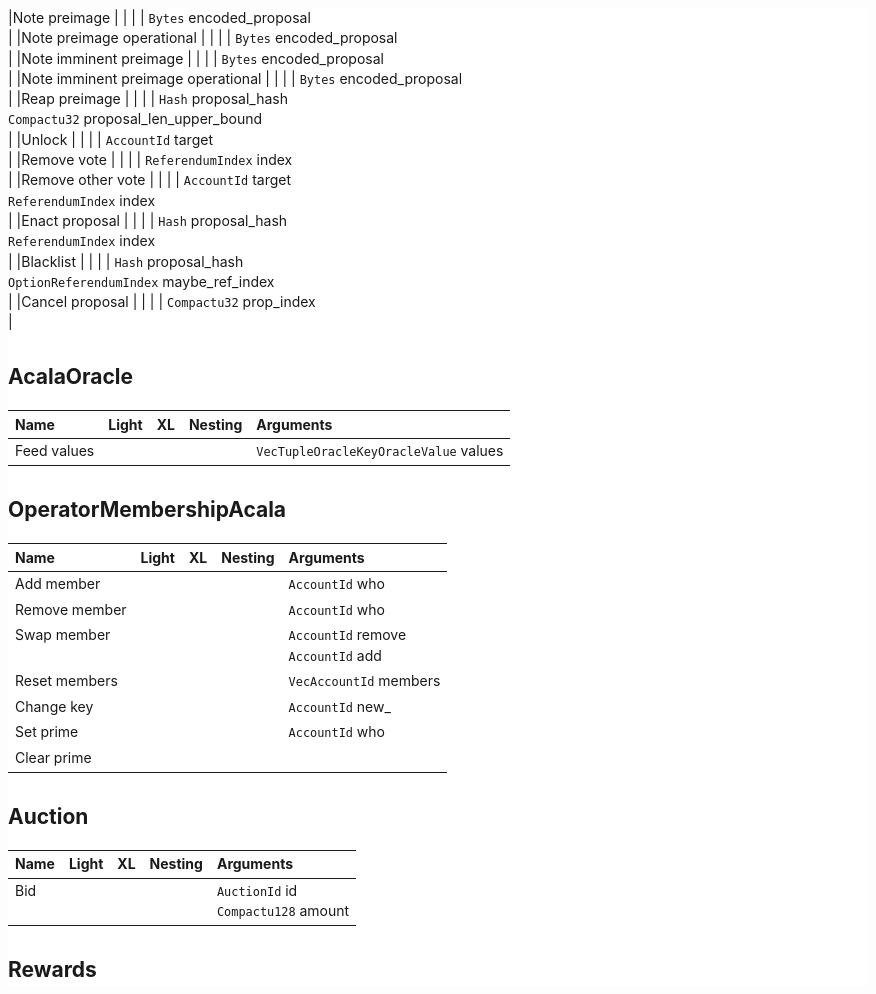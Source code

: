 |Note preimage |    |   |   | `Bytes` encoded_proposal <br/> | 
|Note preimage operational |    |   |   | `Bytes` encoded_proposal <br/> | 
|Note imminent preimage |    |   |   | `Bytes` encoded_proposal <br/> | 
|Note imminent preimage operational |    |   |   | `Bytes` encoded_proposal <br/> | 
|Reap preimage |    |   |   | `Hash` proposal_hash <br/>`Compactu32` proposal_len_upper_bound <br/> | 
|Unlock |    |   |   | `AccountId` target <br/> | 
|Remove vote |    |   |   | `ReferendumIndex` index <br/> | 
|Remove other vote |    |   |   | `AccountId` target <br/>`ReferendumIndex` index <br/> | 
|Enact proposal |    |   |   | `Hash` proposal_hash <br/>`ReferendumIndex` index <br/> | 
|Blacklist |    |   |   | `Hash` proposal_hash <br/>`OptionReferendumIndex` maybe_ref_index <br/> | 
|Cancel proposal |    |   |   | `Compactu32` prop_index <br/> | 

## AcalaOracle

| Name        | Light | XL | Nesting | Arguments | 
| :---------- |:------------:|:--------:|:--------:|:--------|
|Feed values |    |   |   | `VecTupleOracleKeyOracleValue` values <br/> | 

## OperatorMembershipAcala

| Name        | Light | XL | Nesting | Arguments | 
| :---------- |:------------:|:--------:|:--------:|:--------|
|Add member |    |   |   | `AccountId` who <br/> | 
|Remove member |    |   |   | `AccountId` who <br/> | 
|Swap member |    |   |   | `AccountId` remove <br/>`AccountId` add <br/> | 
|Reset members |    |   |   | `VecAccountId` members <br/> | 
|Change key |    |   |   | `AccountId` new_ <br/> | 
|Set prime |    |   |   | `AccountId` who <br/> | 
|Clear prime |    |   |   |  | 

## Auction

| Name        | Light | XL | Nesting | Arguments | 
| :---------- |:------------:|:--------:|:--------:|:--------|
|Bid |    |   |   | `AuctionId` id <br/>`Compactu128` amount <br/> | 

## Rewards
